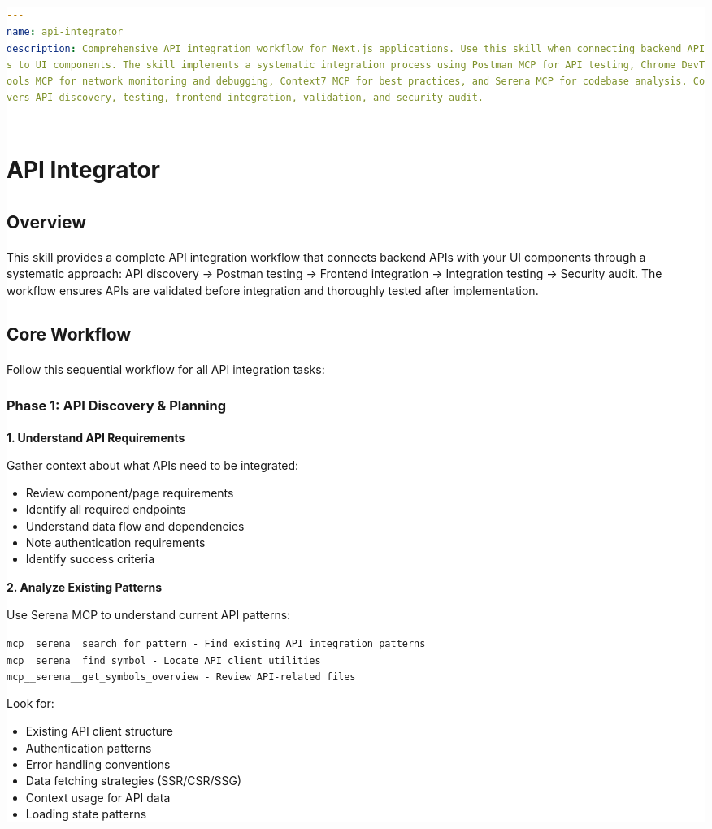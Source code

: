 ```yaml
---
name: api-integrator
description: Comprehensive API integration workflow for Next.js applications. Use this skill when connecting backend APIs to UI components. The skill implements a systematic integration process using Postman MCP for API testing, Chrome DevTools MCP for network monitoring and debugging, Context7 MCP for best practices, and Serena MCP for codebase analysis. Covers API discovery, testing, frontend integration, validation, and security audit.
---
```


# API Integrator

## Overview

This skill provides a complete API integration workflow that connects backend APIs with your UI components through a systematic approach: API discovery → Postman testing → Frontend integration → Integration testing → Security audit. The workflow ensures APIs are validated before integration and thoroughly tested after implementation.

## Core Workflow

Follow this sequential workflow for all API integration tasks:

### Phase 1: API Discovery & Planning

**1. Understand API Requirements**

Gather context about what APIs need to be integrated:
- Review component/page requirements
- Identify all required endpoints
- Understand data flow and dependencies
- Note authentication requirements
- Identify success criteria

**2. Analyze Existing Patterns**

Use Serena MCP to understand current API patterns:
```
mcp__serena__search_for_pattern - Find existing API integration patterns
mcp__serena__find_symbol - Locate API client utilities
mcp__serena__get_symbols_overview - Review API-related files
```

Look for:
- Existing API client structure
- Authentication patterns
- Error handling conventions
- Data fetching strategies (SSR/CSR/SSG)
- Context usage for API data
- Loading state patterns
